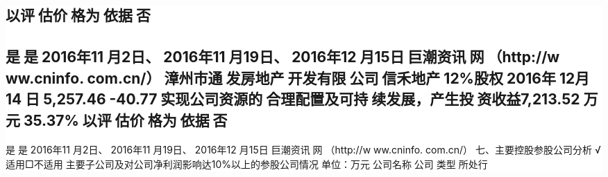 以评
估价
格为
依据
否
---
是
是
2016年11
月2日、
2016年11
月19日、
2016年12
月15日
巨潮资讯
网
（http://w
ww.cninfo.
com.cn/）
漳州市通
发房地产
开发有限
公司
信禾地产
12%股权
2016年
12月14
日
5,257.46
-40.77
实现公司资源的
合理配置及可持
续发展，产生投
资收益7,213.52
万元
35.37%
以评
估价
格为
依据
否
---
是
是
2016年11
月2日、
2016年11
月19日、
2016年12
月15日
巨潮资讯
网
（http://w
ww.cninfo.
com.cn/）
七、主要控股参股公司分析
√适用□不适用
主要子公司及对公司净利润影响达10%以上的参股公司情况
单位：万元
公司名称
公司
类型
所处行
